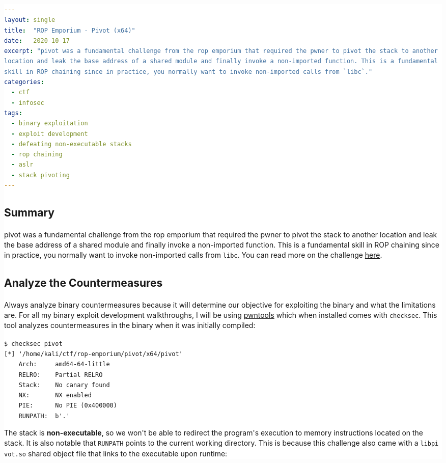 ```yaml
---
layout: single
title:  "ROP Emporium - Pivot (x64)"
date:   2020-10-17
excerpt: "pivot was a fundamental challenge from the rop emporium that required the pwner to pivot the stack to another location and leak the base address of a shared module and finally invoke a non-imported function. This is a fundamental skill in ROP chaining since in practice, you normally want to invoke non-imported calls from `libc`."
categories:
  - ctf
  - infosec
tags:
  - binary exploitation
  - exploit development
  - defeating non-executable stacks
  - rop chaining
  - aslr
  - stack pivoting
---
```


## Summary

pivot was a fundamental challenge from the rop emporium that required the pwner to pivot the stack to another location and leak the base address of a shared module and finally invoke a non-imported function. This is a fundamental skill in ROP chaining since in practice, you normally want to invoke non-imported calls from `libc`. You can read more on the challenge [here](https://ropemporium.com/challenge/pivot.html).

## Analyze the Countermeasures

Always analyze binary countermeasures because it will determine our objective for exploiting the binary and what the limitations are. For all my binary exploit development walkthroughs, I will be using [pwntools](http://docs.pwntools.com/en/stable/) which when installed comes with `checksec`. This tool analyzes countermeasures in the binary when it was initially compiled: 

```
$ checksec pivot
[*] '/home/kali/ctf/rop-emporium/pivot/x64/pivot'
    Arch:     amd64-64-little
    RELRO:    Partial RELRO
    Stack:    No canary found
    NX:       NX enabled
    PIE:      No PIE (0x400000)
    RUNPATH:  b'.'
```

The stack is **non-executable**, so we won't be able to redirect the program's execution to memory instructions located on the stack.
It is also notable that `RUNPATH` points to the current working directory. This is because this challenge also came with a `libpivot.so` shared object file that links to the executable upon runtime:
